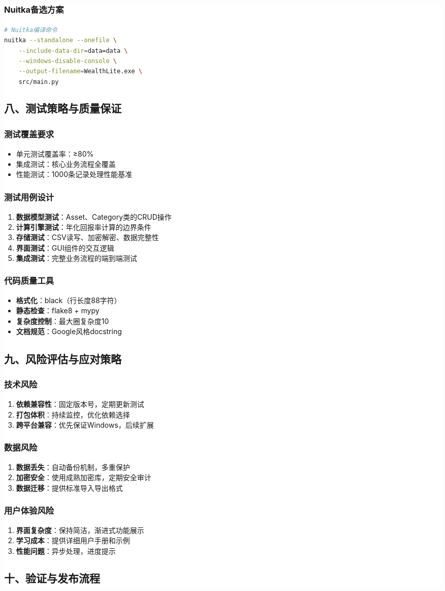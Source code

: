 ### Nuitka备选方案
```bash
# Nuitka编译命令
nuitka --standalone --onefile \
    --include-data-dir=data=data \
    --windows-disable-console \
    --output-filename=WealthLite.exe \
    src/main.py
```

## 八、测试策略与质量保证

### 测试覆盖要求
- 单元测试覆盖率：≥80%
- 集成测试：核心业务流程全覆盖
- 性能测试：1000条记录处理性能基准

### 测试用例设计
1. **数据模型测试**：Asset、Category类的CRUD操作
2. **计算引擎测试**：年化回报率计算的边界条件
3. **存储测试**：CSV读写、加密解密、数据完整性
4. **界面测试**：GUI组件的交互逻辑
5. **集成测试**：完整业务流程的端到端测试

### 代码质量工具
- **格式化**：black（行长度88字符）
- **静态检查**：flake8 + mypy
- **复杂度控制**：最大圈复杂度10
- **文档规范**：Google风格docstring

## 九、风险评估与应对策略

### 技术风险
1. **依赖兼容性**：固定版本号，定期更新测试
2. **打包体积**：持续监控，优化依赖选择
3. **跨平台兼容**：优先保证Windows，后续扩展

### 数据风险
1. **数据丢失**：自动备份机制，多重保护
2. **加密安全**：使用成熟加密库，定期安全审计
3. **数据迁移**：提供标准导入导出格式

### 用户体验风险
1. **界面复杂度**：保持简洁，渐进式功能展示
2. **学习成本**：提供详细用户手册和示例
3. **性能问题**：异步处理，进度提示

## 十、验证与发布流程
